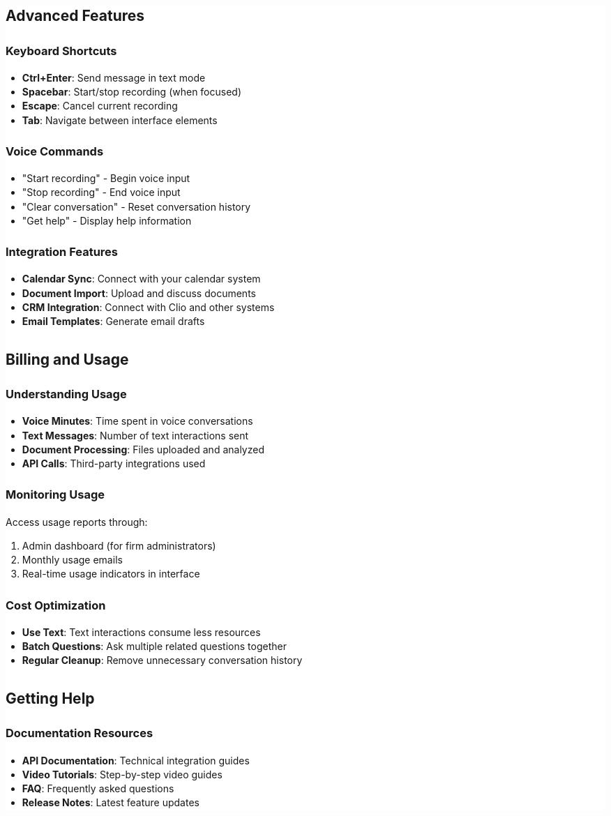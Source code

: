 ## Advanced Features

### Keyboard Shortcuts

- **Ctrl+Enter**: Send message in text mode
- **Spacebar**: Start/stop recording (when focused)
- **Escape**: Cancel current recording
- **Tab**: Navigate between interface elements

### Voice Commands

- "Start recording" - Begin voice input
- "Stop recording" - End voice input  
- "Clear conversation" - Reset conversation history
- "Get help" - Display help information

### Integration Features

- **Calendar Sync**: Connect with your calendar system
- **Document Import**: Upload and discuss documents
- **CRM Integration**: Connect with Clio and other systems
- **Email Templates**: Generate email drafts

## Billing and Usage

### Understanding Usage

- **Voice Minutes**: Time spent in voice conversations
- **Text Messages**: Number of text interactions sent
- **Document Processing**: Files uploaded and analyzed
- **API Calls**: Third-party integrations used

### Monitoring Usage

Access usage reports through:
1. Admin dashboard (for firm administrators)
2. Monthly usage emails
3. Real-time usage indicators in interface

### Cost Optimization

- **Use Text**: Text interactions consume less resources
- **Batch Questions**: Ask multiple related questions together
- **Regular Cleanup**: Remove unnecessary conversation history

## Getting Help

### Documentation Resources

- **API Documentation**: Technical integration guides
- **Video Tutorials**: Step-by-step video guides
- **FAQ**: Frequently asked questions
- **Release Notes**: Latest feature updates
